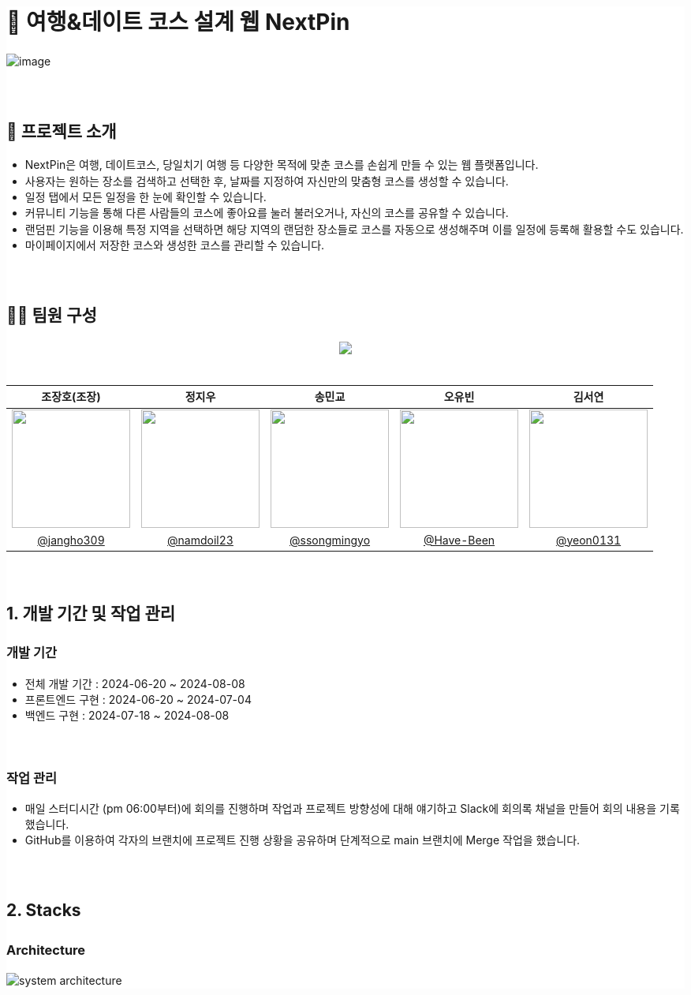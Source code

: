 # 🎡 여행&데이트 코스 설계 웹 NextPin
![image](https://github.com/user-attachments/assets/c968a9b0-1e93-4d45-896a-c5241bf691cd)

<br>

## 📖 프로젝트 소개

- NextPin은 여행, 데이트코스, 당일치기 여행 등 다양한 목적에 맞춘 코스를 손쉽게 만들 수 있는 웹 플랫폼입니다. 
- 사용자는 원하는 장소를 검색하고 선택한 후, 날짜를 지정하여 자신만의 맞춤형 코스를 생성할 수 있습니다.
- 일정 탭에서 모든 일정을 한 눈에 확인할 수 있습니다. 
- 커뮤니티 기능을 통해 다른 사람들의 코스에 좋아요를 눌러 불러오거나, 자신의 코스를 공유할 수 있습니다.
- 랜덤핀 기능을 이용해 특정 지역을 선택하면 해당 지역의 랜덤한 장소들로 코스를 자동으로 생성해주며 이를 일정에 등록해 활용할 수도 있습니다.
- 마이페이지에서 저장한 코스와 생성한 코스를 관리할 수 있습니다.

<br>

## 🙋‍♀️ 팀원 구성

<div align="center">

<img src="https://img.shields.io/badge/네이버 클라우드 캠프 데브옵스 12기 1조-03C75A?style=for-the-badge&logo=naver&logoColor=white">
<br>
<br>

| **조장호(조장)** | **정지우** | **송민교** | **오유빈** | **김서연** |
| :------: |  :------: | :------: | :------: | :------: |
| [<img src="https://avatars.githubusercontent.com/u/26171786?v=4" height=150 width=150> <br/> @jangho309](https://github.com/jangho309) | [<img src="https://avatars.githubusercontent.com/u/155321447?v=4" height=150 width=150> <br/> @namdoil23](https://github.com/namdoil23) | [<img src="https://avatars.githubusercontent.com/u/167949269?v=4" height=150 width=150> <br/> @ssongmingyo](https://github.com/ssongmingyo) | [<img src="https://avatars.githubusercontent.com/u/101121572?v=4" height=150 width=150> <br/> @Have-Been](https://github.com/Have-Been) | [<img src="https://avatars.githubusercontent.com/u/167949542?v=4" height=150 width=150> <br/> @yeon0131](https://github.com/yeon0131) |

</div>

<br>

## 1. 개발 기간 및 작업 관리

### 개발 기간

- 전체 개발 기간 : 2024-06-20 ~ 2024-08-08
- 프론트엔드 구현 : 2024-06-20 ~ 2024-07-04
- 백엔드 구현 : 2024-07-18 ~ 2024-08-08

<br>

### 작업 관리
- 매일 스터디시간 (pm 06:00부터)에 회의를 진행하며 작업과 프로젝트 방향성에 대해 얘기하고 Slack에 회의록 채널을 만들어 회의 내용을 기록했습니다.
- GitHub를 이용하여 각자의 브랜치에 프로젝트 진행 상황을 공유하며 단계적으로 main 브랜치에 Merge 작업을 했습니다.

<br>

## 2. Stacks
### Architecture
![system architecture](https://private-user-images.githubusercontent.com/167949542/368616234-b237debc-f4c6-429d-bcc2-d7832fa16956.png?jwt=eyJhbGciOiJIUzI1NiIsInR5cCI6IkpXVCJ9.eyJpc3MiOiJnaXRodWIuY29tIiwiYXVkIjoicmF3LmdpdGh1YnVzZXJjb250ZW50LmNvbSIsImtleSI6ImtleTUiLCJleHAiOjE3MjY2NzEwMDQsIm5iZiI6MTcyNjY3MDcwNCwicGF0aCI6Ii8xNjc5NDk1NDIvMzY4NjE2MjM0LWIyMzdkZWJjLWY0YzYtNDI5ZC1iY2MyLWQ3ODMyZmExNjk1Ni5wbmc_WC1BbXotQWxnb3JpdGhtPUFXUzQtSE1BQy1TSEEyNTYmWC1BbXotQ3JlZGVudGlhbD1BS0lBVkNPRFlMU0E1M1BRSzRaQSUyRjIwMjQwOTE4JTJGdXMtZWFzdC0xJTJGczMlMkZhd3M0X3JlcXVlc3QmWC1BbXotRGF0ZT0yMDI0MDkxOFQxNDQ1MDRaJlgtQW16LUV4cGlyZXM9MzAwJlgtQW16LVNpZ25hdHVyZT05MGM3YzJiMzUxYTc1MDI3M2QzOThmMWM4NjcyZTcwNWJlZjZhZDlhOWNjYThmMzQyNGQ0YWYzNDMyMTJjMmVhJlgtQW16LVNpZ25lZEhlYWRlcnM9aG9zdCZhY3Rvcl9pZD0wJmtleV9pZD0wJnJlcG9faWQ9MCJ9.S5w9aLPmwjF2HZqZM7tcsyFUTdxtSvzbYmRy2MXOMVo)
